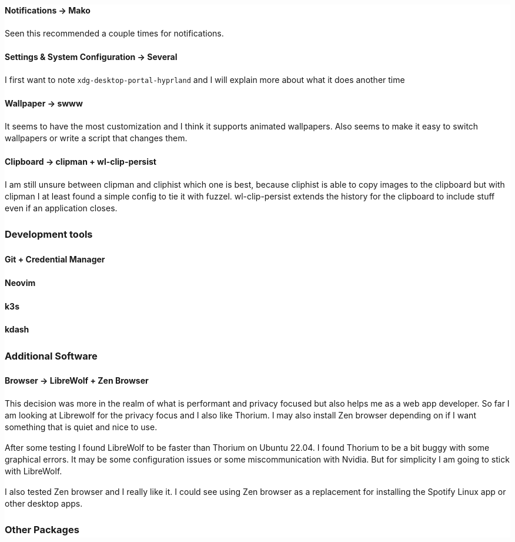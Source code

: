 #### Notifications -> Mako

Seen this recommended a couple times for notifications.

#### Settings & System Configuration -> Several

I first want to note `xdg-desktop-portal-hyprland` and I will explain more about what it does another time

#### Wallpaper -> swww

It seems to have the most customization and I think it supports animated wallpapers. Also seems to make it easy
to switch wallpapers or write a script that changes them.

#### Clipboard -> clipman + wl-clip-persist

I am still unsure between clipman and cliphist which one is best, because cliphist is able to copy images to the
clipboard but with clipman I at least found a simple config to tie it with fuzzel. wl-clip-persist extends the
history for the clipboard to include stuff even if an application closes.

### Development tools

#### Git + Credential Manager

#### Neovim

#### k3s

#### kdash

### Additional Software

#### Browser -> LibreWolf + Zen Browser

This decision was more in the realm of what is performant and privacy focused but also helps me as a web app
developer. So far I am looking at Librewolf for the privacy focus and I also like Thorium. I may also install Zen
browser depending on if I want something that is quiet and nice to use.

After some testing I found LibreWolf to be faster than Thorium on Ubuntu 22.04. I found Thorium to be a bit
buggy with some graphical errors. It may be some configuration issues or some miscommunication with Nvidia.
But for simplicity I am going to stick with LibreWolf.

I also tested Zen browser and I really like it. I could see using Zen browser as a replacement for installing
the Spotify Linux app or other desktop apps.

### Other Packages

